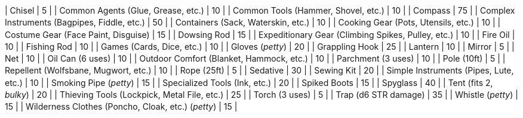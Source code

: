 | Chisel                                             | 5   |
| Common Agents (Glue, Grease, etc.)                 | 10  |
| Common Tools (Hammer, Shovel, etc.)                | 10  |
| Compass                                            | 75  |
| Complex Instruments (Bagpipes, Fiddle, etc.)       | 50  |
| Containers (Sack, Waterskin, etc.)                 | 10  |
| Cooking Gear (Pots, Utensils, etc.)                | 10  |
| Costume Gear (Face Paint, Disguise)                | 15  |
| Dowsing Rod                                        | 15  |
| Expeditionary Gear (Climbing Spikes, Pulley, etc.) | 10  |
| Fire Oil                                           | 10  |
| Fishing Rod                                        | 10  |
| Games (Cards, Dice, etc.)                          | 10  |
| Gloves (_petty_)                                   | 20  |
| Grappling Hook                                     | 25  |
| Lantern                                            | 10  |
| Mirror                                             | 5   |
| Net                                                | 10  |
| Oil Can (6 uses)                                   | 10  |
| Outdoor Comfort (Blanket, Hammock, etc.)           | 10  |
| Parchment (3 uses)                                 | 10  |
| Pole (10ft)                                        | 5   |
| Repellent (Wolfsbane, Mugwort, etc.)               | 10  |
| Rope (25ft)                                        | 5   |
| Sedative                                           | 30  |
| Sewing Kit                                         | 20  |
| Simple Instruments (Pipes, Lute, etc.)             | 10  |
| Smoking Pipe (_petty_)                             | 15  |
| Specialized Tools (Ink, etc.)                      | 20  |
| Spiked Boots                                       | 15  |
| Spyglass                                           | 40  |
| Tent (fits 2, _bulky_)                             | 20  |
| Thieving Tools (Lockpick, Metal File, etc.)        | 25  |
| Torch (3 uses)                                     | 5   |
| Trap (d6 STR damage)                               | 35  |
| Whistle (_petty_)                                  | 15  |
| Wilderness Clothes (Poncho, Cloak, etc.) (_petty_) | 15  |
